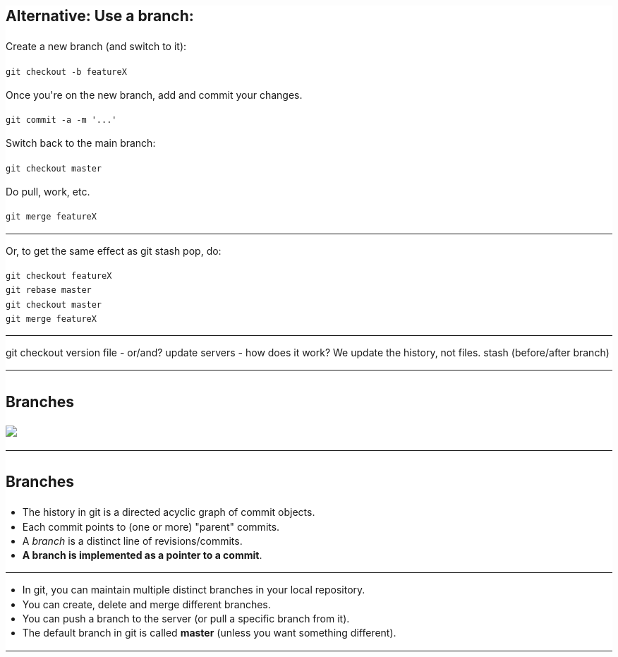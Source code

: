 
## Alternative: Use a branch:

Create a new branch (and switch to it):

    git checkout -b featureX

Once you're on the new branch, add and commit your changes.

    git commit -a -m '...'

Switch back to the main branch:

    git checkout master

Do pull, work, etc.

    git merge featureX

---

Or, to get the same effect as git stash pop, do:

    git checkout featureX
    git rebase master
    git checkout master
    git merge featureX

---

git checkout version file - or/and?
update servers - how does it work? We update the history, not files.
stash (before/after branch)

---

## Branches

![](/git-branches.svg)

---

## Branches

- The history in git is a directed acyclic graph of commit objects.
- Each commit points to (one or more) "parent" commits.
- A *branch* is a distinct line of revisions/commits.
- **A branch is implemented as a pointer to a commit**.

---

- In git, you can maintain multiple distinct branches in your local repository.
- You can create, delete and merge different branches.
- You can push a branch to the server (or pull a specific branch from it).
- The default branch in git is called **master** (unless you want something
  different).

---